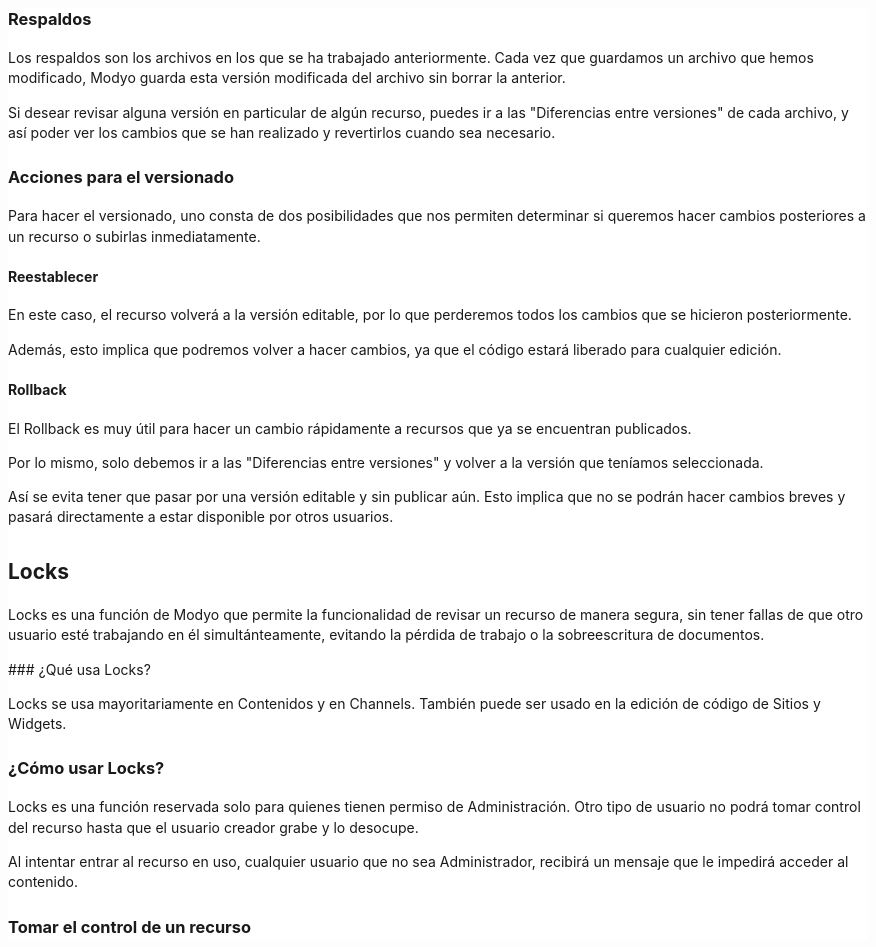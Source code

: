 ### Respaldos

Los respaldos son los archivos en los que se ha trabajado anteriormente. Cada vez que guardamos un archivo que hemos modificado, Modyo guarda esta versión modificada del archivo sin borrar la anterior.

Si desear revisar alguna versión en particular de algún recurso, puedes ir a las "Diferencias entre versiones" de cada archivo, y así poder ver los cambios que se han realizado y revertirlos cuando sea necesario.

### Acciones para el versionado

Para hacer el versionado, uno consta de dos posibilidades que nos permiten determinar si queremos hacer cambios posteriores a un recurso o subirlas inmediatamente.

#### Reestablecer

En este caso, el recurso volverá a la versión editable, por lo que perderemos todos los cambios que se hicieron posteriormente.

Además, esto implica que podremos volver a hacer cambios, ya que el código estará liberado para cualquier edición.

#### Rollback

El Rollback es muy útil para hacer un cambio rápidamente a recursos que ya se encuentran publicados.

Por lo mismo, solo debemos ir a las "Diferencias entre versiones" y volver a la versión que teníamos seleccionada.

Así se evita tener que pasar por una versión editable y sin publicar aún. Esto implica que no se podrán hacer cambios breves y pasará directamente a estar disponible por otros usuarios.

## Locks

Locks es una función de Modyo que permite la funcionalidad de revisar un recurso de manera segura, sin tener fallas de que otro usuario esté trabajando en él simultánteamente, evitando la pérdida de trabajo o la sobreescritura de documentos.

### ¿Qué usa Locks?

Locks se usa mayoritariamente en Contenidos y en Channels. También puede ser usado en la edición de código de Sitios y Widgets.

### ¿Cómo usar Locks?

Locks es una función reservada solo para quienes tienen permiso de Administración. Otro tipo de usuario no podrá tomar control del recurso hasta que el usuario creador grabe y lo desocupe.

Al intentar entrar al recurso en uso, cualquier usuario que no sea Administrador, recibirá un mensaje que le impedirá acceder al contenido.

### Tomar el control de un recurso
